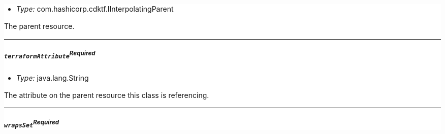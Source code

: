 - *Type:* com.hashicorp.cdktf.IInterpolatingParent

The parent resource.

---

##### `terraformAttribute`<sup>Required</sup> <a name="terraformAttribute" id="@cdktf/provider-gitlab.projectIssue.ProjectIssueTaskCompletionStatusList.Initializer.parameter.terraformAttribute"></a>

- *Type:* java.lang.String

The attribute on the parent resource this class is referencing.

---

##### `wrapsSet`<sup>Required</sup> <a name="wrapsSet" id="@cdktf/provider-gitlab.projectIssue.ProjectIssueTaskCompletionStatusList.Initializer.parameter.wrapsSet"></a>


